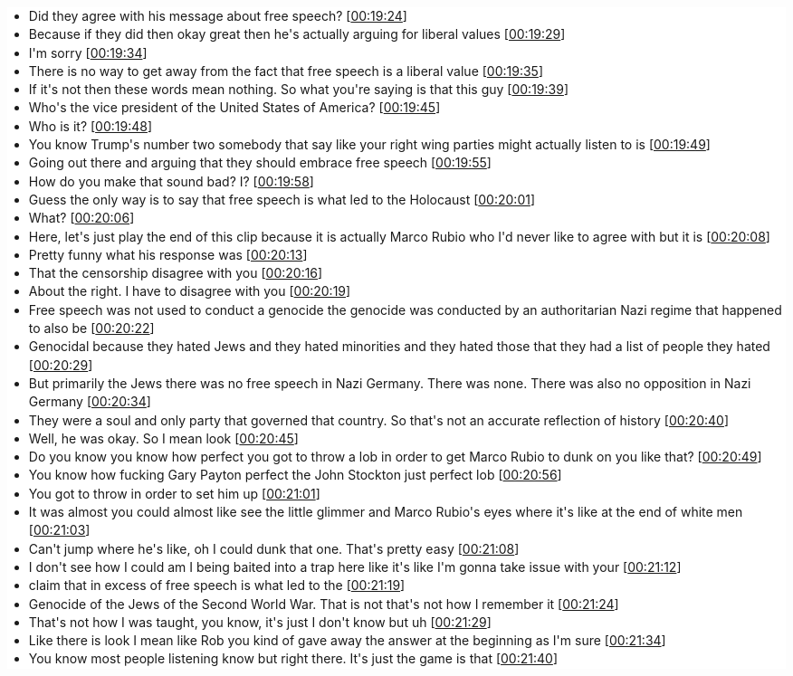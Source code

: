 *  Did they agree with his message about free speech? [[00:19:24](https://www.youtube.com/watch?v=HGmbKZMpBxo&t=1164.9199999999998s)]
*  Because if they did then okay great then he's actually arguing for liberal values [[00:19:29](https://www.youtube.com/watch?v=HGmbKZMpBxo&t=1169.24s)]
*  I'm sorry [[00:19:34](https://www.youtube.com/watch?v=HGmbKZMpBxo&t=1174.74s)]
*  There is no way to get away from the fact that free speech is a liberal value [[00:19:35](https://www.youtube.com/watch?v=HGmbKZMpBxo&t=1175.42s)]
*  If it's not then these words mean nothing. So what you're saying is that this guy [[00:19:39](https://www.youtube.com/watch?v=HGmbKZMpBxo&t=1179.84s)]
*  Who's the vice president of the United States of America? [[00:19:45](https://www.youtube.com/watch?v=HGmbKZMpBxo&t=1185.66s)]
*  Who is it? [[00:19:48](https://www.youtube.com/watch?v=HGmbKZMpBxo&t=1188.26s)]
*  You know Trump's number two somebody that say like your right wing parties might actually listen to is [[00:19:49](https://www.youtube.com/watch?v=HGmbKZMpBxo&t=1189.38s)]
*  Going out there and arguing that they should embrace free speech [[00:19:55](https://www.youtube.com/watch?v=HGmbKZMpBxo&t=1195.6200000000001s)]
*  How do you make that sound bad? I? [[00:19:58](https://www.youtube.com/watch?v=HGmbKZMpBxo&t=1198.98s)]
*  Guess the only way is to say that free speech is what led to the Holocaust [[00:20:01](https://www.youtube.com/watch?v=HGmbKZMpBxo&t=1201.8600000000001s)]
*  What? [[00:20:06](https://www.youtube.com/watch?v=HGmbKZMpBxo&t=1206.5s)]
*  Here, let's just play the end of this clip because it is actually Marco Rubio who I'd never like to agree with but it is [[00:20:08](https://www.youtube.com/watch?v=HGmbKZMpBxo&t=1208.3400000000001s)]
*  Pretty funny what his response was [[00:20:13](https://www.youtube.com/watch?v=HGmbKZMpBxo&t=1213.4s)]
*  That the censorship disagree with you [[00:20:16](https://www.youtube.com/watch?v=HGmbKZMpBxo&t=1216.42s)]
*  About the right. I have to disagree with you [[00:20:19](https://www.youtube.com/watch?v=HGmbKZMpBxo&t=1219.14s)]
*  Free speech was not used to conduct a genocide the genocide was conducted by an authoritarian Nazi regime that happened to also be [[00:20:22](https://www.youtube.com/watch?v=HGmbKZMpBxo&t=1222.94s)]
*  Genocidal because they hated Jews and they hated minorities and they hated those that they had a list of people they hated [[00:20:29](https://www.youtube.com/watch?v=HGmbKZMpBxo&t=1229.3000000000002s)]
*  But primarily the Jews there was no free speech in Nazi Germany. There was none. There was also no opposition in Nazi Germany [[00:20:34](https://www.youtube.com/watch?v=HGmbKZMpBxo&t=1234.44s)]
*  They were a soul and only party that governed that country. So that's not an accurate reflection of history [[00:20:40](https://www.youtube.com/watch?v=HGmbKZMpBxo&t=1240.7s)]
*  Well, he was okay. So I mean look [[00:20:45](https://www.youtube.com/watch?v=HGmbKZMpBxo&t=1245.5400000000002s)]
*  Do you know you know how perfect you got to throw a lob in order to get Marco Rubio to dunk on you like that? [[00:20:49](https://www.youtube.com/watch?v=HGmbKZMpBxo&t=1249.22s)]
*  You know how fucking Gary Payton perfect the John Stockton just perfect lob [[00:20:56](https://www.youtube.com/watch?v=HGmbKZMpBxo&t=1256.14s)]
*  You got to throw in order to set him up [[00:21:01](https://www.youtube.com/watch?v=HGmbKZMpBxo&t=1261.46s)]
*  It was almost you could almost like see the little glimmer and Marco Rubio's eyes where it's like at the end of white men [[00:21:03](https://www.youtube.com/watch?v=HGmbKZMpBxo&t=1263.62s)]
*  Can't jump where he's like, oh I could dunk that one. That's pretty easy [[00:21:08](https://www.youtube.com/watch?v=HGmbKZMpBxo&t=1268.86s)]
*  I don't see how I could am I being baited into a trap here like it's like I'm gonna take issue with your [[00:21:12](https://www.youtube.com/watch?v=HGmbKZMpBxo&t=1272.78s)]
*  claim that in excess of free speech is what led to the [[00:21:19](https://www.youtube.com/watch?v=HGmbKZMpBxo&t=1279.26s)]
*  Genocide of the Jews of the Second World War. That is not that's not how I remember it [[00:21:24](https://www.youtube.com/watch?v=HGmbKZMpBxo&t=1284.46s)]
*  That's not how I was taught, you know, it's just I don't know but uh [[00:21:29](https://www.youtube.com/watch?v=HGmbKZMpBxo&t=1289.82s)]
*  Like there is look I mean like Rob you kind of gave away the answer at the beginning as I'm sure [[00:21:34](https://www.youtube.com/watch?v=HGmbKZMpBxo&t=1294.22s)]
*  You know most people listening know but right there. It's just the game is that [[00:21:40](https://www.youtube.com/watch?v=HGmbKZMpBxo&t=1300.3s)]